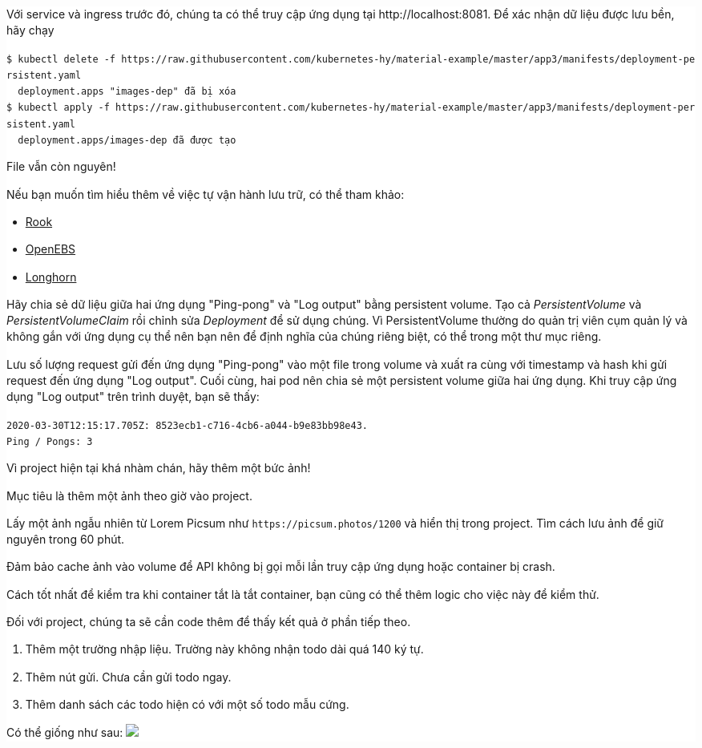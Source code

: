 Với service và ingress trước đó, chúng ta có thể truy cập ứng dụng tại http://localhost:8081. Để xác nhận dữ liệu được lưu bền, hãy chạy

```console
$ kubectl delete -f https://raw.githubusercontent.com/kubernetes-hy/material-example/master/app3/manifests/deployment-persistent.yaml
  deployment.apps "images-dep" đã bị xóa
$ kubectl apply -f https://raw.githubusercontent.com/kubernetes-hy/material-example/master/app3/manifests/deployment-persistent.yaml
  deployment.apps/images-dep đã được tạo
```

File vẫn còn nguyên!

Nếu bạn muốn tìm hiểu thêm về việc tự vận hành lưu trữ, có thể tham khảo:

- [Rook](https://rook.io/)

- [OpenEBS](https://openebs.io/)

- [Longhorn](https://longhorn.io/)

<exercise name='Exercise 1.11: Persisting data'>

Hãy chia sẻ dữ liệu giữa hai ứng dụng "Ping-pong" và "Log output" bằng persistent volume. Tạo cả _PersistentVolume_ và _PersistentVolumeClaim_ rồi chỉnh sửa _Deployment_ để sử dụng chúng. Vì PersistentVolume thường do quản trị viên cụm quản lý và không gắn với ứng dụng cụ thể nên bạn nên để định nghĩa của chúng riêng biệt, có thể trong một thư mục riêng.

Lưu số lượng request gửi đến ứng dụng "Ping-pong" vào một file trong volume và xuất ra cùng với timestamp và hash khi gửi request đến ứng dụng "Log output". Cuối cùng, hai pod nên chia sẻ một persistent volume giữa hai ứng dụng. Khi truy cập ứng dụng "Log output" trên trình duyệt, bạn sẽ thấy:

```plaintext
2020-03-30T12:15:17.705Z: 8523ecb1-c716-4cb6-a044-b9e83bb98e43.
Ping / Pongs: 3
```

</exercise>

<exercise name='Exercise 1.12: Project v0.6'>

Vì project hiện tại khá nhàm chán, hãy thêm một bức ảnh!

Mục tiêu là thêm một ảnh theo giờ vào project.

Lấy một ảnh ngẫu nhiên từ Lorem Picsum như `https://picsum.photos/1200` và hiển thị trong project. Tìm cách lưu ảnh để giữ nguyên trong 60 phút.

Đảm bảo cache ảnh vào volume để API không bị gọi mỗi lần truy cập ứng dụng hoặc container bị crash.

Cách tốt nhất để kiểm tra khi container tắt là tắt container, bạn cũng có thể thêm logic cho việc này để kiểm thử.

</exercise>

<exercise name='Exercise 1.13: Project v0.7'>

Đối với project, chúng ta sẽ cần code thêm để thấy kết quả ở phần tiếp theo.

1. Thêm một trường nhập liệu. Trường này không nhận todo dài quá 140 ký tự.

2. Thêm nút gửi. Chưa cần gửi todo ngay.

3. Thêm danh sách các todo hiện có với một số todo mẫu cứng.

Có thể giống như sau:
<img src="../img/project-ex-113.png">

</exercise>
